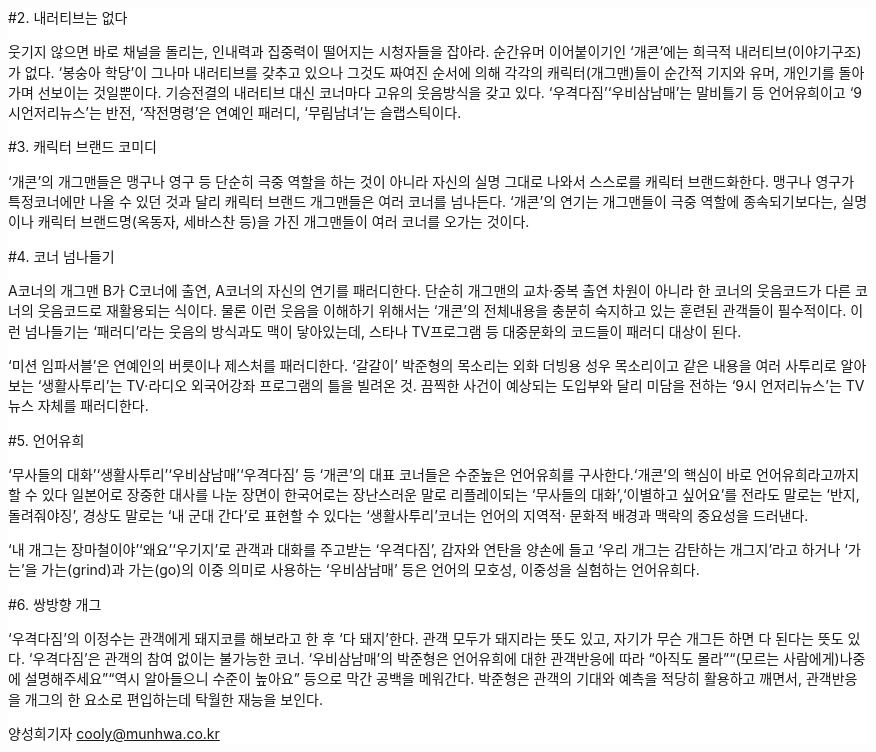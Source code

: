
  
#2. 내러티브는 없다
  

  
웃기지 않으면 바로 채널을 돌리는, 인내력과 집중력이 떨어지는 시청자들을 잡아라. 순간유머 이어붙이기인 ‘개콘’에는 희극적 내러티브(이야기구조)가 없다. ‘봉숭아 학당’이 그나마 내러티브를 갖추고 있으나 그것도 짜여진 순서에 의해 각각의 캐릭터(개그맨)들이 순간적 기지와 유머, 개인기를 돌아가며 선보이는 것일뿐이다. 기승전결의 내러티브 대신 코너마다 고유의 웃음방식을 갖고 있다. ‘우격다짐’‘우비삼남매’는 말비틀기 등 언어유희이고 ‘9시언저리뉴스’는 반전, ‘작전명령’은 연예인 패러디, ‘무림남녀’는 슬랩스틱이다.
  

  
#3. 캐릭터 브랜드 코미디
  

  
‘개콘’의 개그맨들은 맹구나 영구 등 단순히 극중 역할을 하는 것이 아니라 자신의 실명 그대로 나와서 스스로를 캐릭터 브랜드화한다. 맹구나 영구가 특정코너에만 나올 수 있던 것과 달리 캐릭터 브랜드 개그맨들은 여러 코너를 넘나든다. ‘개콘’의 연기는 개그맨들이 극중 역할에 종속되기보다는, 실명이나 캐릭터 브랜드명(옥동자, 세바스찬 등)을 가진 개그맨들이 여러 코너를 오가는 것이다.
  

  
#4. 코너 넘나들기
  

  
A코너의 개그맨 B가 C코너에 출연, A코너의 자신의 연기를 패러디한다. 단순히 개그맨의 교차·중복 출연 차원이 아니라 한 코너의 웃음코드가 다른 코너의 웃음코드로 재활용되는 식이다. 물론 이런 웃음을 이해하기 위해서는 ‘개콘’의 전체내용을 충분히 숙지하고 있는 훈련된 관객들이 필수적이다. 이런 넘나들기는 ‘패러디’라는 웃음의 방식과도 맥이 닿아있는데, 스타나 TV프로그램 등 대중문화의 코드들이 패러디 대상이 된다.
  

  
‘미션 임파서블’은 연예인의 버릇이나 제스처를 패러디한다. ‘갈갈이’ 박준형의 목소리는 외화 더빙용 성우 목소리이고 같은 내용을 여러 사투리로 알아보는 ‘생활사투리’는 TV·라디오 외국어강좌 프로그램의 틀을 빌려온 것. 끔찍한 사건이 예상되는 도입부와 달리 미담을 전하는 ‘9시 언저리뉴스’는 TV뉴스 자체를 패러디한다.
  

  
#5. 언어유희
  

  
‘무사들의 대화’‘생활사투리’‘우비삼남매’‘우격다짐’ 등 ‘개콘’의 대표 코너들은 수준높은 언어유희를 구사한다.‘개콘’의 핵심이 바로 언어유희라고까지 할 수 있다 일본어로 장중한 대사를 나눈 장면이 한국어로는 장난스러운 말로 리플레이되는 ‘무사들의 대화’,‘이별하고 싶어요’를 전라도 말로는 ‘반지, 돌려줘야징’, 경상도 말로는 ‘내 군대 간다’로 표현할 수 있다는 ‘생활사투리’코너는 언어의 지역적· 문화적 배경과 맥락의 중요성을 드러낸다.
  

  
‘내 개그는 장마철이야’‘왜요’‘우기지’로 관객과 대화를 주고받는 ‘우격다짐’, 감자와 연탄을 양손에 들고 ‘우리 개그는 감탄하는 개그지’라고 하거나 ‘가는’을 가는(grind)과 가는(go)의 이중 의미로 사용하는 ‘우비삼남매’ 등은 언어의 모호성, 이중성을 실험하는 언어유희다.
  

  
#6. 쌍방향 개그
  

  
‘우격다짐’의 이정수는 관객에게 돼지코를 해보라고 한 후 ‘다 돼지’한다. 관객 모두가 돼지라는 뜻도 있고, 자기가 무슨 개그든 하면 다 된다는 뜻도 있다. ‘우격다짐’은 관객의 참여 없이는 불가능한 코너. ‘우비삼남매’의 박준형은 언어유희에 대한 관객반응에 따라 “아직도 몰라”“(모르는 사람에게)나중에 설명해주세요”“역시 알아들으니 수준이 높아요” 등으로 막간 공백을 메워간다. 박준형은 관객의 기대와 예측을 적당히 활용하고 깨면서, 관객반응을 개그의 한 요소로 편입하는데 탁월한 재능을 보인다.
  

  
양성희기자 cooly@munhwa.co.kr